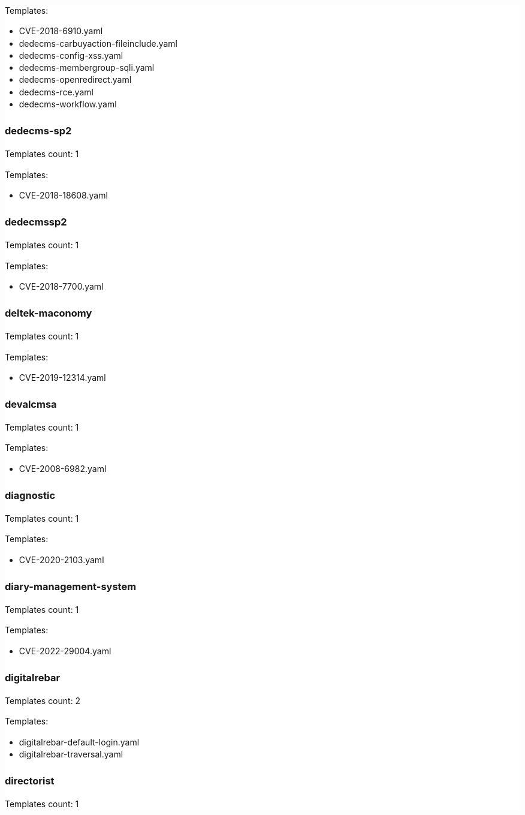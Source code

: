 Templates:
- CVE-2018-6910.yaml
- dedecms-carbuyaction-fileinclude.yaml
- dedecms-config-xss.yaml
- dedecms-membergroup-sqli.yaml
- dedecms-openredirect.yaml
- dedecms-rce.yaml
- dedecms-workflow.yaml

### dedecms-sp2
Templates count: 1

Templates:
- CVE-2018-18608.yaml

### dedecmssp2
Templates count: 1

Templates:
- CVE-2018-7700.yaml

### deltek-maconomy
Templates count: 1

Templates:
- CVE-2019-12314.yaml

### devalcmsa
Templates count: 1

Templates:
- CVE-2008-6982.yaml

### diagnostic
Templates count: 1

Templates:
- CVE-2020-2103.yaml

### diary-management-system
Templates count: 1

Templates:
- CVE-2022-29004.yaml

### digitalrebar
Templates count: 2

Templates:
- digitalrebar-default-login.yaml
- digitalrebar-traversal.yaml

### directorist
Templates count: 1
